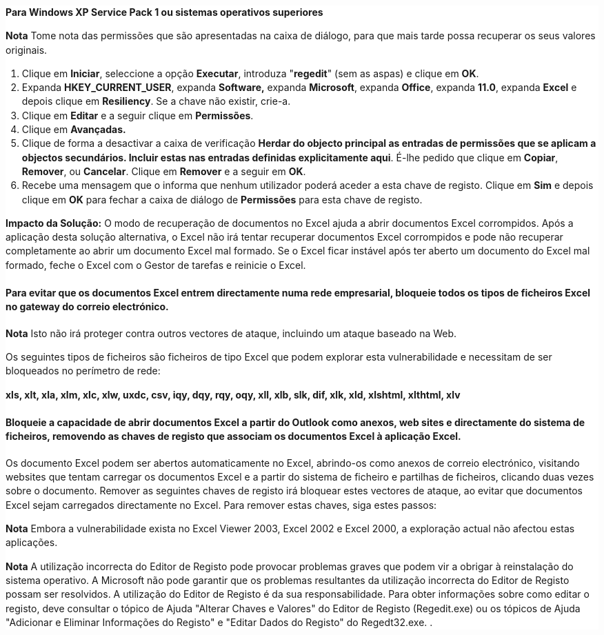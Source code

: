 **Para Windows XP Service Pack 1 ou sistemas operativos superiores**

**Nota** Tome nota das permissões que são apresentadas na caixa de diálogo, para que mais tarde possa recuperar os seus valores originais.

1.  Clique em **Iniciar**, seleccione a opção **Executar**, introduza "**regedit**" (sem as aspas) e clique em **OK**.
2.  Expanda **HKEY\_CURRENT\_USER**, expanda **Software,** expanda **Microsoft**, expanda **Office**, expanda **11.0**, expanda **Excel** e depois clique em **Resiliency**. Se a chave não existir, crie-a.
3.  Clique em **Editar** e a seguir clique em **Permissões**.
4.  Clique em **Avançadas.**
5.  Clique de forma a desactivar a caixa de verificação **Herdar do objecto principal as entradas de permissões que se aplicam a objectos secundários. Incluir estas nas entradas definidas explicitamente aqui**. É-lhe pedido que clique em **Copiar**, **Remover**, ou **Cancelar**. Clique em **Remover** e a seguir em **OK**.
6.  Recebe uma mensagem que o informa que nenhum utilizador poderá aceder a esta chave de registo. Clique em **Sim** e depois clique em **OK** para fechar a caixa de diálogo de **Permissões** para esta chave de registo.

**Impacto da Solução:** O modo de recuperação de documentos no Excel ajuda a abrir documentos Excel corrompidos. Após a aplicação desta solução alternativa, o Excel não irá tentar recuperar documentos Excel corrompidos e pode não recuperar completamente ao abrir um documento Excel mal formado. Se o Excel ficar instável após ter aberto um documento do Excel mal formado, feche o Excel com o Gestor de tarefas e reinicie o Excel.

#### Para evitar que os documentos Excel entrem directamente numa rede empresarial, bloqueie todos os tipos de ficheiros Excel no gateway do correio electrónico.

**Nota** Isto não irá proteger contra outros vectores de ataque, incluindo um ataque baseado na Web.

Os seguintes tipos de ficheiros são ficheiros de tipo Excel que podem explorar esta vulnerabilidade e necessitam de ser bloqueados no perímetro de rede:

**xls, xlt, xla, xlm, xlc, xlw, uxdc, csv, iqy, dqy, rqy, oqy, xll, xlb, slk, dif, xlk, xld, xlshtml, xlthtml, xlv**

#### Bloqueie a capacidade de abrir documentos Excel a partir do Outlook como anexos, web sites e directamente do sistema de ficheiros, removendo as chaves de registo que associam os documentos Excel à aplicação Excel.

Os documento Excel podem ser abertos automaticamente no Excel, abrindo-os como anexos de correio electrónico, visitando websites que tentam carregar os documentos Excel e a partir do sistema de ficheiro e partilhas de ficheiros, clicando duas vezes sobre o documento. Remover as seguintes chaves de registo irá bloquear estes vectores de ataque, ao evitar que documentos Excel sejam carregados directamente no Excel. Para remover estas chaves, siga estes passos:

**Nota** Embora a vulnerabilidade exista no Excel Viewer 2003, Excel 2002 e Excel 2000, a exploração actual não afectou estas aplicações.

**Nota** A utilização incorrecta do Editor de Registo pode provocar problemas graves que podem vir a obrigar à reinstalação do sistema operativo. A Microsoft não pode garantir que os problemas resultantes da utilização incorrecta do Editor de Registo possam ser resolvidos. A utilização do Editor de Registo é da sua responsabilidade. Para obter informações sobre como editar o registo, deve consultar o tópico de Ajuda "Alterar Chaves e Valores" do Editor de Registo (Regedit.exe) ou os tópicos de Ajuda "Adicionar e Eliminar Informações do Registo" e "Editar Dados do Registo" do Regedt32.exe.
.
